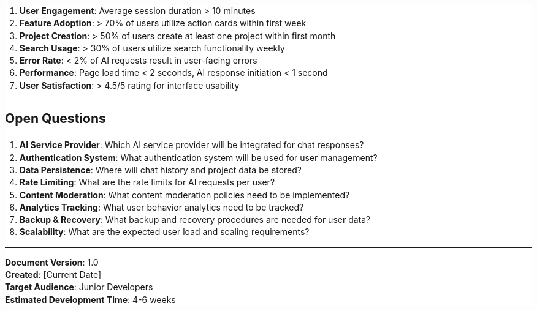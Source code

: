 1. **User Engagement**: Average session duration > 10 minutes
2. **Feature Adoption**: > 70% of users utilize action cards within first week
3. **Project Creation**: > 50% of users create at least one project within first month
4. **Search Usage**: > 30% of users utilize search functionality weekly
5. **Error Rate**: < 2% of AI requests result in user-facing errors
6. **Performance**: Page load time < 2 seconds, AI response initiation < 1 second
7. **User Satisfaction**: > 4.5/5 rating for interface usability

## Open Questions

1. **AI Service Provider**: Which AI service provider will be integrated for chat responses?
2. **Authentication System**: What authentication system will be used for user management?
3. **Data Persistence**: Where will chat history and project data be stored?
4. **Rate Limiting**: What are the rate limits for AI requests per user?
5. **Content Moderation**: What content moderation policies need to be implemented?
6. **Analytics Tracking**: What user behavior analytics need to be tracked?
7. **Backup & Recovery**: What backup and recovery procedures are needed for user data?
8. **Scalability**: What are the expected user load and scaling requirements?

---

**Document Version**: 1.0  
**Created**: [Current Date]  
**Target Audience**: Junior Developers  
**Estimated Development Time**: 4-6 weeks
